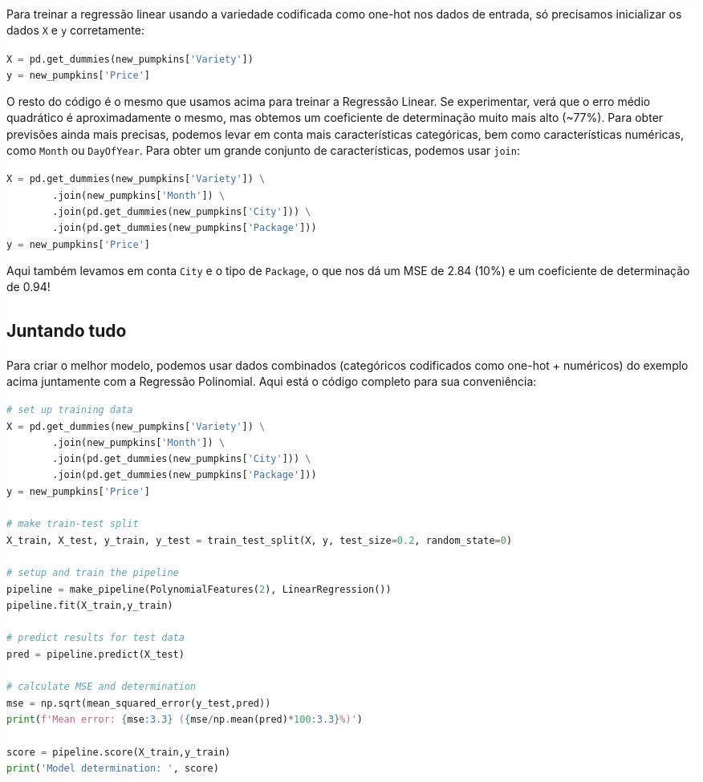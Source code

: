 Para treinar a regressão linear usando a variedade codificada como one-hot nos dados de entrada, só precisamos inicializar os dados `X` e `y` corretamente:

```python
X = pd.get_dummies(new_pumpkins['Variety'])
y = new_pumpkins['Price']
```

O resto do código é o mesmo que usamos acima para treinar a Regressão Linear. Se experimentar, verá que o erro médio quadrático é aproximadamente o mesmo, mas obtemos um coeficiente de determinação muito mais alto (~77%). Para obter previsões ainda mais precisas, podemos levar em conta mais características categóricas, bem como características numéricas, como `Month` ou `DayOfYear`. Para obter um grande conjunto de características, podemos usar `join`:

```python
X = pd.get_dummies(new_pumpkins['Variety']) \
        .join(new_pumpkins['Month']) \
        .join(pd.get_dummies(new_pumpkins['City'])) \
        .join(pd.get_dummies(new_pumpkins['Package']))
y = new_pumpkins['Price']
```

Aqui também levamos em conta `City` e o tipo de `Package`, o que nos dá um MSE de 2.84 (10%) e um coeficiente de determinação de 0.94!

## Juntando tudo

Para criar o melhor modelo, podemos usar dados combinados (categóricos codificados como one-hot + numéricos) do exemplo acima juntamente com a Regressão Polinomial. Aqui está o código completo para sua conveniência:

```python
# set up training data
X = pd.get_dummies(new_pumpkins['Variety']) \
        .join(new_pumpkins['Month']) \
        .join(pd.get_dummies(new_pumpkins['City'])) \
        .join(pd.get_dummies(new_pumpkins['Package']))
y = new_pumpkins['Price']

# make train-test split
X_train, X_test, y_train, y_test = train_test_split(X, y, test_size=0.2, random_state=0)

# setup and train the pipeline
pipeline = make_pipeline(PolynomialFeatures(2), LinearRegression())
pipeline.fit(X_train,y_train)

# predict results for test data
pred = pipeline.predict(X_test)

# calculate MSE and determination
mse = np.sqrt(mean_squared_error(y_test,pred))
print(f'Mean error: {mse:3.3} ({mse/np.mean(pred)*100:3.3}%)')

score = pipeline.score(X_train,y_train)
print('Model determination: ', score)
```
